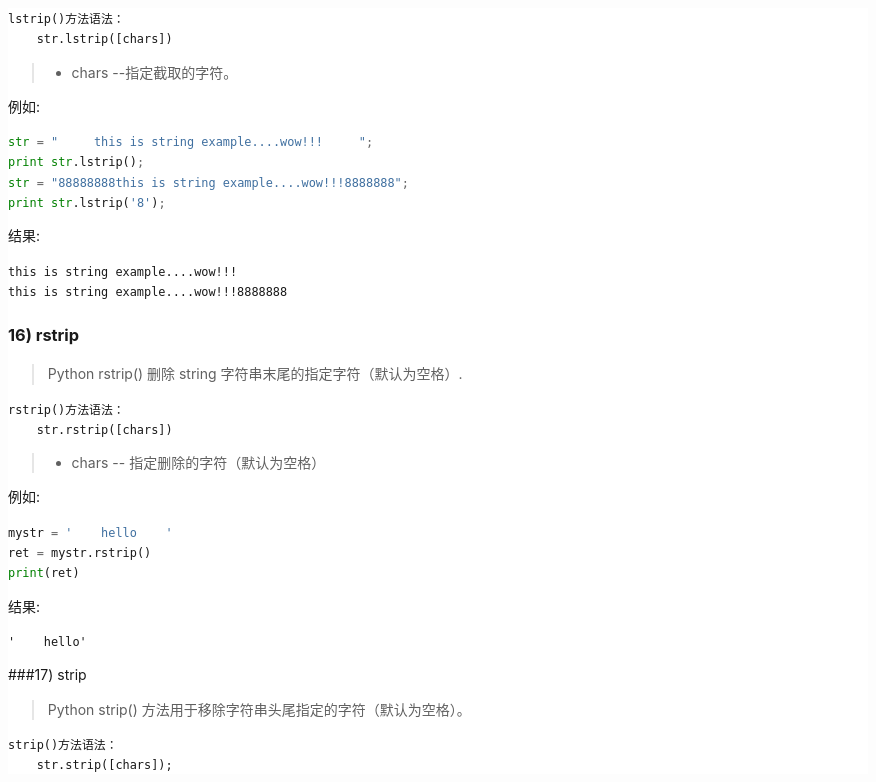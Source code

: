 ```
lstrip()方法语法：
	str.lstrip([chars])
```

> - chars --指定截取的字符。

例如:

```python
str = "     this is string example....wow!!!     ";
print str.lstrip();
str = "88888888this is string example....wow!!!8888888";
print str.lstrip('8');
```

结果: 

```
this is string example....wow!!!
this is string example....wow!!!8888888
```







### 16)  rstrip

> Python rstrip() 删除 string 字符串末尾的指定字符（默认为空格）.

```
rstrip()方法语法：
	str.rstrip([chars])
```

> - chars -- 指定删除的字符（默认为空格）

例如: 

```python
mystr = '    hello    '
ret = mystr.rstrip()
print(ret)
```

结果:

```
'    hello'
```





###17)  strip

> Python strip() 方法用于移除字符串头尾指定的字符（默认为空格）。

```
strip()方法语法：
	str.strip([chars]);
```
